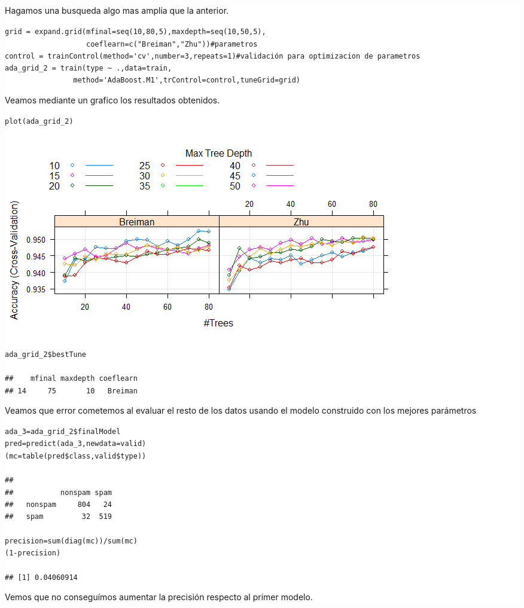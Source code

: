 Hagamos una busqueda algo mas amplia que la anterior.

    grid = expand.grid(mfinal=seq(10,80,5),maxdepth=seq(10,50,5),
                       coeflearn=c("Breiman","Zhu"))#parametros
    control = trainControl(method='cv',number=3,repeats=1)#validación para optimizacion de parametros
    ada_grid_2 = train(type ~ .,data=train,
                    method='AdaBoost.M1',trControl=control,tuneGrid=grid)

Veamos mediante un grafico los resultados obtenidos.

    plot(ada_grid_2)

![](AdaBoost_files/figure-markdown_strict/unnamed-chunk-17-1.png)

    ada_grid_2$bestTune

    ##    mfinal maxdepth coeflearn
    ## 14     75       10   Breiman

Veamos que error cometemos al evaluar el resto de los datos usando el
modelo construido con los mejores parámetros

    ada_3=ada_grid_2$finalModel
    pred=predict(ada_3,newdata=valid)
    (mc=table(pred$class,valid$type))

    ##          
    ##           nonspam spam
    ##   nonspam     804   24
    ##   spam         32  519

    precision=sum(diag(mc))/sum(mc)
    (1-precision)

    ## [1] 0.04060914

Vemos que no conseguímos aumentar la precisión respecto al primer
modelo.
